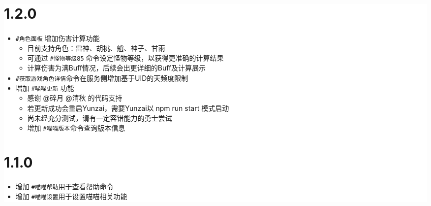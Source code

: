 # 1.2.0

* `#角色面板` 增加伤害计算功能
  * 目前支持角色：雷神、胡桃、魈、神子、甘雨
  * 可通过 `#怪物等级85` 命令设定怪物等级，以获得更准确的计算结果
  * 计算伤害为满Buff情况，后续会出更详细的Buff及计算展示
* `#获取游戏角色详情`命令在服务侧增加基于UID的天频度限制
* 增加 `#喵喵更新` 功能
  * 感谢 @碎月 @清秋 的代码支持
  * 若更新成功会重启Yunzai，需要Yunzai以 npm run start 模式启动
  * 尚未经充分测试，请有一定容错能力的勇士尝试
  * 增加 `#喵喵版本`命令查询版本信息

# 1.1.0

* 增加 `#喵喵帮助`用于查看帮助命令
* 增加 `#喵喵设置`用于设置喵喵相关功能
